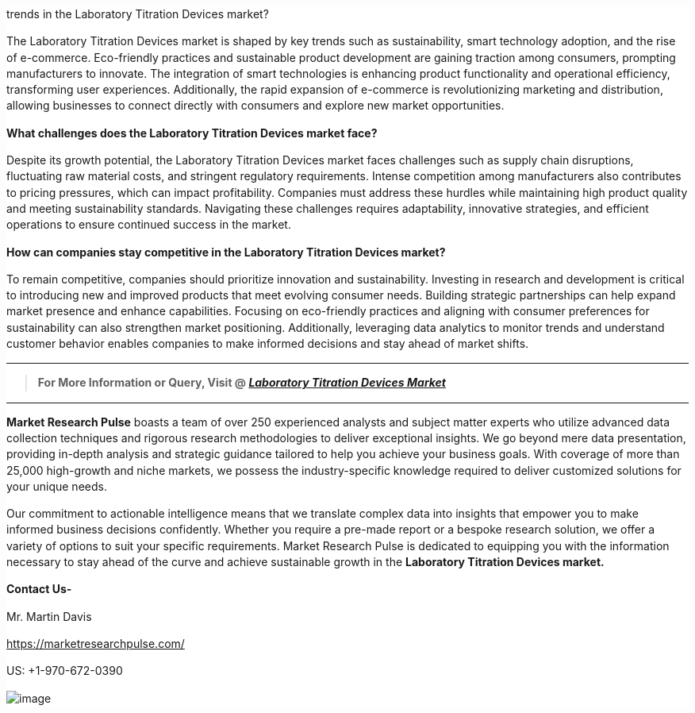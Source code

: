 trends in the Laboratory Titration Devices market?</strong></p><p>The Laboratory Titration Devices market is shaped by key trends such as sustainability, smart technology adoption, and the rise of e-commerce. Eco-friendly practices and sustainable product development are gaining traction among consumers, prompting manufacturers to innovate. The integration of smart technologies is enhancing product functionality and operational efficiency, transforming user experiences. Additionally, the rapid expansion of e-commerce is revolutionizing marketing and distribution, allowing businesses to connect directly with consumers and explore new market opportunities.</p><p><strong>What challenges does the Laboratory Titration Devices market face?</strong></p><p>Despite its growth potential, the Laboratory Titration Devices market faces challenges such as supply chain disruptions, fluctuating raw material costs, and stringent regulatory requirements. Intense competition among manufacturers also contributes to pricing pressures, which can impact profitability. Companies must address these hurdles while maintaining high product quality and meeting sustainability standards. Navigating these challenges requires adaptability, innovative strategies, and efficient operations to ensure continued success in the market.</p><p><strong>How can companies stay competitive in the Laboratory Titration Devices market?</strong></p><p>To remain competitive, companies should prioritize innovation and sustainability. Investing in research and development is critical to introducing new and improved products that meet evolving consumer needs. Building strategic partnerships can help expand market presence and enhance capabilities. Focusing on eco-friendly practices and aligning with consumer preferences for sustainability can also strengthen market positioning. Additionally, leveraging data analytics to monitor trends and understand customer behavior enables companies to make informed decisions and stay ahead of market shifts.</p><hr /><blockquote><p><strong>For More Information or Query, Visit @&nbsp;<em><a href="https://marketresearchpulse.com/report/146922/laboratory-titration-devices-market?utm_source=Linkedin&utm_medium=0111">Laboratory Titration Devices Market</a></em></strong></p></blockquote><hr /><p><strong>Market Research Pulse</strong> boasts a team of over 250 experienced analysts and subject matter experts who utilize advanced data collection techniques and rigorous research methodologies to deliver exceptional insights. We go beyond mere data presentation, providing in-depth analysis and strategic guidance tailored to help you achieve your business goals. With coverage of more than 25,000 high-growth and niche markets, we possess the industry-specific knowledge required to deliver customized solutions for your unique needs.</p><p>Our commitment to actionable intelligence means that we translate complex data into insights that empower you to make informed business decisions confidently. Whether you require a pre-made report or a bespoke research solution, we offer a variety of options to suit your specific requirements. Market Research Pulse is dedicated to equipping you with the information necessary to stay ahead of the curve and achieve sustainable growth in the <strong>Laboratory Titration Devices market.</strong></p><p><strong>Contact Us-</strong></p><p>Mr. Martin Davis</p><p>https://marketresearchpulse.com/</p><p>US: +1-970-672-0390</p>
![image](https://github.com/user-attachments/assets/f8713179-69cf-4ec9-9c63-1f6048abff1a)
